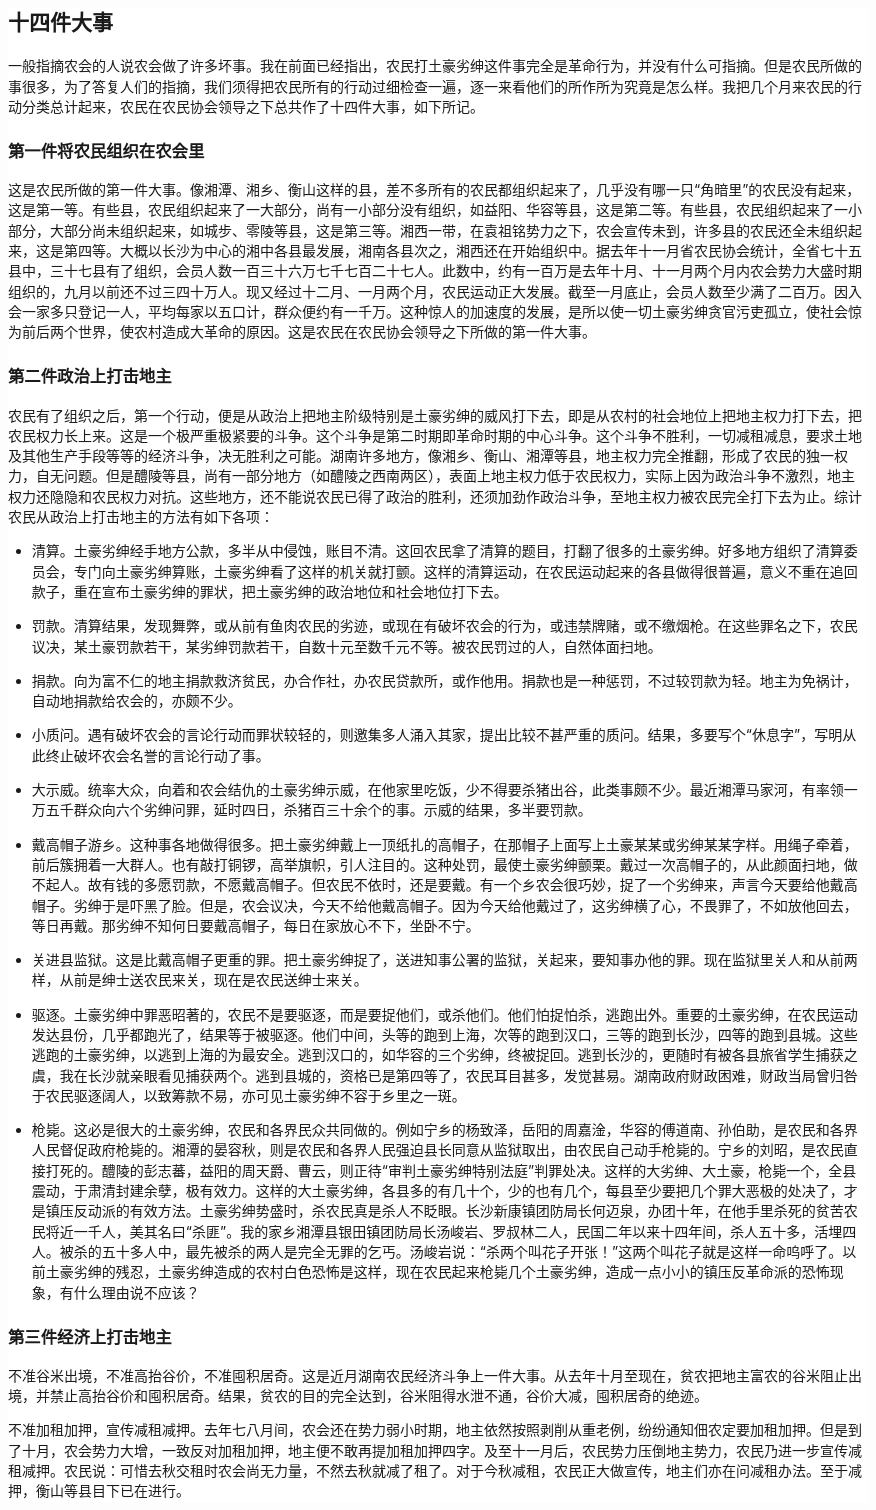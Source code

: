## 十四件大事

一般指摘农会的人说农会做了许多坏事。我在前面已经指出，农民打土豪劣绅这件事完全是革命行为，并没有什么可指摘。但是农民所做的事很多，为了答复人们的指摘，我们须得把农民所有的行动过细检查一遍，逐一来看他们的所作所为究竟是怎么样。我把几个月来农民的行动分类总计起来，农民在农民协会领导之下总共作了十四件大事，如下所记。

### 第一件将农民组织在农会里

这是农民所做的第一件大事。像湘潭、湘乡、衡山这样的县，差不多所有的农民都组织起来了，几乎没有哪一只“角暗里”的农民没有起来，这是第一等。有些县，农民组织起来了一大部分，尚有一小部分没有组织，如益阳、华容等县，这是第二等。有些县，农民组织起来了一小部分，大部分尚未组织起来，如城步、零陵等县，这是第三等。湘西一带，在袁祖铭势力之下，农会宣传未到，许多县的农民还全未组织起来，这是第四等。大概以长沙为中心的湘中各县最发展，湘南各县次之，湘西还在开始组织中。据去年十一月省农民协会统计，全省七十五县中，三十七县有了组织，会员人数一百三十六万七千七百二十七人。此数中，约有一百万是去年十月、十一月两个月内农会势力大盛时期组织的，九月以前还不过三四十万人。现又经过十二月、一月两个月，农民运动正大发展。截至一月底止，会员人数至少满了二百万。因入会一家多只登记一人，平均每家以五口计，群众便约有一千万。这种惊人的加速度的发展，是所以使一切土豪劣绅贪官污吏孤立，使社会惊为前后两个世界，使农村造成大革命的原因。这是农民在农民协会领导之下所做的第一件大事。

### 第二件政治上打击地主

农民有了组织之后，第一个行动，便是从政治上把地主阶级特别是土豪劣绅的威风打下去，即是从农村的社会地位上把地主权力打下去，把农民权力长上来。这是一个极严重极紧要的斗争。这个斗争是第二时期即革命时期的中心斗争。这个斗争不胜利，一切减租减息，要求土地及其他生产手段等等的经济斗争，决无胜利之可能。湖南许多地方，像湘乡、衡山、湘潭等县，地主权力完全推翻，形成了农民的独一权力，自无问题。但是醴陵等县，尚有一部分地方（如醴陵之西南两区），表面上地主权力低于农民权力，实际上因为政治斗争不激烈，地主权力还隐隐和农民权力对抗。这些地方，还不能说农民已得了政治的胜利，还须加劲作政治斗争，至地主权力被农民完全打下去为止。综计农民从政治上打击地主的方法有如下各项：

- 清算。土豪劣绅经手地方公款，多半从中侵蚀，账目不清。这回农民拿了清算的题目，打翻了很多的土豪劣绅。好多地方组织了清算委员会，专门向土豪劣绅算账，土豪劣绅看了这样的机关就打颤。这样的清算运动，在农民运动起来的各县做得很普遍，意义不重在追回款子，重在宣布土豪劣绅的罪状，把土豪劣绅的政治地位和社会地位打下去。

- 罚款。清算结果，发现舞弊，或从前有鱼肉农民的劣迹，或现在有破坏农会的行为，或违禁牌赌，或不缴烟枪。在这些罪名之下，农民议决，某土豪罚款若干，某劣绅罚款若干，自数十元至数千元不等。被农民罚过的人，自然体面扫地。

- 捐款。向为富不仁的地主捐款救济贫民，办合作社，办农民贷款所，或作他用。捐款也是一种惩罚，不过较罚款为轻。地主为免祸计，自动地捐款给农会的，亦颇不少。

- 小质问。遇有破坏农会的言论行动而罪状较轻的，则邀集多人涌入其家，提出比较不甚严重的质问。结果，多要写个“休息字”，写明从此终止破坏农会名誉的言论行动了事。

- 大示威。统率大众，向着和农会结仇的土豪劣绅示威，在他家里吃饭，少不得要杀猪出谷，此类事颇不少。最近湘潭马家河，有率领一万五千群众向六个劣绅问罪，延时四日，杀猪百三十余个的事。示威的结果，多半要罚款。

- 戴高帽子游乡。这种事各地做得很多。把土豪劣绅戴上一顶纸扎的高帽子，在那帽子上面写上土豪某某或劣绅某某字样。用绳子牵着，前后簇拥着一大群人。也有敲打铜锣，高举旗帜，引人注目的。这种处罚，最使土豪劣绅颤栗。戴过一次高帽子的，从此颜面扫地，做不起人。故有钱的多愿罚款，不愿戴高帽子。但农民不依时，还是要戴。有一个乡农会很巧妙，捉了一个劣绅来，声言今天要给他戴高帽子。劣绅于是吓黑了脸。但是，农会议决，今天不给他戴高帽子。因为今天给他戴过了，这劣绅横了心，不畏罪了，不如放他回去，等日再戴。那劣绅不知何日要戴高帽子，每日在家放心不下，坐卧不宁。

- 关进县监狱。这是比戴高帽子更重的罪。把土豪劣绅捉了，送进知事公署的监狱，关起来，要知事办他的罪。现在监狱里关人和从前两样，从前是绅士送农民来关，现在是农民送绅士来关。

- 驱逐。土豪劣绅中罪恶昭著的，农民不是要驱逐，而是要捉他们，或杀他们。他们怕捉怕杀，逃跑出外。重要的土豪劣绅，在农民运动发达县份，几乎都跑光了，结果等于被驱逐。他们中间，头等的跑到上海，次等的跑到汉口，三等的跑到长沙，四等的跑到县城。这些逃跑的土豪劣绅，以逃到上海的为最安全。逃到汉口的，如华容的三个劣绅，终被捉回。逃到长沙的，更随时有被各县旅省学生捕获之虞，我在长沙就亲眼看见捕获两个。逃到县城的，资格已是第四等了，农民耳目甚多，发觉甚易。湖南政府财政困难，财政当局曾归咎于农民驱逐阔人，以致筹款不易，亦可见土豪劣绅不容于乡里之一斑。

- 枪毙。这必是很大的土豪劣绅，农民和各界民众共同做的。例如宁乡的杨致泽，岳阳的周嘉淦，华容的傅道南、孙伯助，是农民和各界人民督促政府枪毙的。湘潭的晏容秋，则是农民和各界人民强迫县长同意从监狱取出，由农民自己动手枪毙的。宁乡的刘昭，是农民直接打死的。醴陵的彭志蕃，益阳的周天爵、曹云，则正待“审判土豪劣绅特别法庭”判罪处决。这样的大劣绅、大土豪，枪毙一个，全县震动，于肃清封建余孽，极有效力。这样的大土豪劣绅，各县多的有几十个，少的也有几个，每县至少要把几个罪大恶极的处决了，才是镇压反动派的有效方法。土豪劣绅势盛时，杀农民真是杀人不眨眼。长沙新康镇团防局长何迈泉，办团十年，在他手里杀死的贫苦农民将近一千人，美其名曰“杀匪”。我的家乡湘潭县银田镇团防局长汤峻岩、罗叔林二人，民国二年以来十四年间，杀人五十多，活埋四人。被杀的五十多人中，最先被杀的两人是完全无罪的乞丐。汤峻岩说：“杀两个叫花子开张！”这两个叫花子就是这样一命呜呼了。以前土豪劣绅的残忍，土豪劣绅造成的农村白色恐怖是这样，现在农民起来枪毙几个土豪劣绅，造成一点小小的镇压反革命派的恐怖现象，有什么理由说不应该？

### 第三件经济上打击地主

不准谷米出境，不准高抬谷价，不准囤积居奇。这是近月湖南农民经济斗争上一件大事。从去年十月至现在，贫农把地主富农的谷米阻止出境，并禁止高抬谷价和囤积居奇。结果，贫农的目的完全达到，谷米阻得水泄不通，谷价大减，囤积居奇的绝迹。

不准加租加押，宣传减租减押。去年七八月间，农会还在势力弱小时期，地主依然按照剥削从重老例，纷纷通知佃农定要加租加押。但是到了十月，农会势力大增，一致反对加租加押，地主便不敢再提加租加押四字。及至十一月后，农民势力压倒地主势力，农民乃进一步宣传减租减押。农民说：可惜去秋交租时农会尚无力量，不然去秋就减了租了。对于今秋减租，农民正大做宣传，地主们亦在问减租办法。至于减押，衡山等县目下已在进行。
